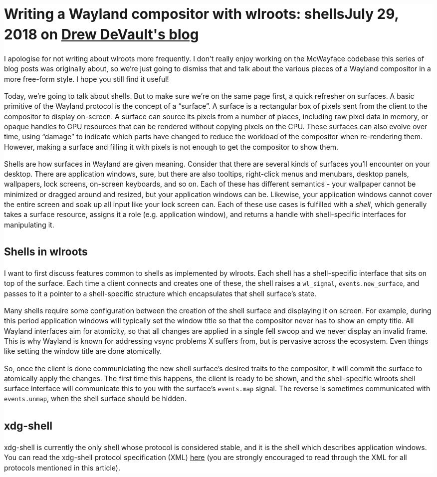 # Writing a Wayland compositor with wlroots: shellsJuly 29, 2018 on [Drew DeVault's blog](https://drewdevault.com/)

I apologise for not writing about wlroots more frequently. I don’t really enjoy working on the McWayface codebase this series of blog posts was originally about, so we’re just going to dismiss that and talk about the various pieces of a Wayland compositor in a more free-form style. I hope you still find it useful!

Today, we’re going to talk about shells. But to make sure we’re on the same page first, a quick refresher on surfaces. A basic primitive of the Wayland protocol is the concept of a “surface”. A surface is a rectangular box of pixels sent from the client to the compositor to display on-screen. A surface can source its pixels from a number of places, including raw pixel data in memory, or opaque handles to GPU resources that can be rendered without copying pixels on the CPU. These surfaces can also evolve over time, using “damage” to indicate which parts have changed to reduce the workload of the compositor when re-rendering them. However, making a surface and filling it with pixels is not enough to get the compositor to show them.

Shells are how surfaces in Wayland are given meaning. Consider that there are several kinds of surfaces you’ll encounter on your desktop. There are application windows, sure, but there are also tooltips, right-click menus and menubars, desktop panels, wallpapers, lock screens, on-screen keyboards, and so on. Each of these has different semantics - your wallpaper cannot be minimized or dragged around and resized, but your application windows can be. Likewise, your application windows cannot cover the entire screen and soak up all input like your lock screen can. Each of these use cases is fulfilled with a *shell*, which generally takes a surface resource, assigns it a role (e.g. application window), and returns a handle with shell-specific interfaces for manipulating it.

## Shells in wlroots

I want to first discuss features common to shells as implemented by wlroots. Each shell has a shell-specific interface that sits on top of the surface. Each time a client connects and creates one of these, the shell raises a `wl_signal`, `events.new_surface`, and passes to it a pointer to a shell-specific structure which encapsulates that shell surface’s state.

Many shells require some configuration between the creation of the shell surface and displaying it on screen. For example, during this period application windows will typically set the window title so that the compositor never has to show an empty title. All Wayland interfaces aim for atomicity, so that all changes are applied in a single fell swoop and we never display an invalid frame. This is why Wayland is known for addressing vsync problems X suffers from, but is pervasive across the ecosystem. Even things like setting the window title are done atomically.

So, once the client is done communiciating the new shell surface’s desired traits to the compositor, it will commit the surface to atomically apply the changes. The first time this happens, the client is ready to be shown, and the shell-specific wlroots shell surface interface will communicate this to you with the surface’s `events.map` signal. The reverse is sometimes communicated with `events.unmap`, when the shell surface should be hidden.

## xdg-shell

xdg-shell is currently the only shell whose protocol is considered stable, and it is the shell which describes application windows. You can read the xdg-shell protocol specification (XML) [here](https://cgit.freedesktop.org/wayland/wayland-protocols/tree/stable/xdg-shell/xdg-shell.xml) (you are strongly encouraged to read through the XML for all protocols mentioned in this article).
